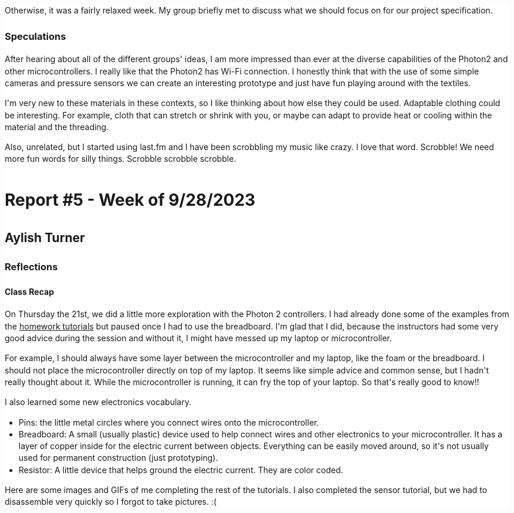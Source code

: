 Otherwise, it was a fairly relaxed week. My group briefly met to discuss what we should focus on for our project specification.

### Speculations

After hearing about all of the different groups' ideas, I am more impressed than ever at the diverse capabilities of the Photon2 and other microcontrollers. I really like that the Photon2 has Wi-Fi connection. I honestly think that with the use of some simple cameras and pressure sensors we can create an interesting prototype and just have fun playing around with the textiles. 

I'm very new to these materials in these contexts, so I like thinking about how else they could be used. Adaptable clothing could be interesting. For example, cloth that can stretch or shrink with you, or maybe can adapt to provide heat or cooling within the material and the threading.

Also, unrelated, but I started using last.fm and I have been scrobbling my music like crazy. I love that word. Scrobble! We need more fun words for silly things. Scrobble scrobble scrobble.

# Report #5 - Week of 9/28/2023

## Aylish Turner

### Reflections

#### Class Recap

On Thursday the 21st, we did a little more exploration with the Photon 2 controllers. I had already done some of the examples from the [homework tutorials](https://github.com/loopstick/Photon2_Tutorial/blob/main/README.md) but paused once I had to use the breadboard. I'm glad that I did, because the instructors had some very good advice during the session and without it, I might have messed up my laptop or microcontroller.

For example, I should always have some layer between the microcontroller and my laptop, like the foam or the breadboard. I should not place the microcontroller directly on top of my laptop. It seems like simple advice and common sense, but I hadn't really thought about it. While the microcontroller is running, it can fry the top of your laptop. So that's really good to know!!

I also learned some new electronics vocabulary.

- Pins: the little metal circles where you connect wires onto the microcontroller.
- Breadboard: A small (usually plastic) device used to help connect wires and other electronics to your microcontroller. It has a layer of copper inside for the electric current between objects. Everything can be easily moved around, so it's not usually used for permanent construction (just prototyping).
- Resistor: A little device that helps ground the electric current. They are color coded.

Here are some images and GIFs of me completing the rest of the tutorials. I also completed the sensor tutorial, but we had to disassemble very quickly so I forgot to take pictures. :(
